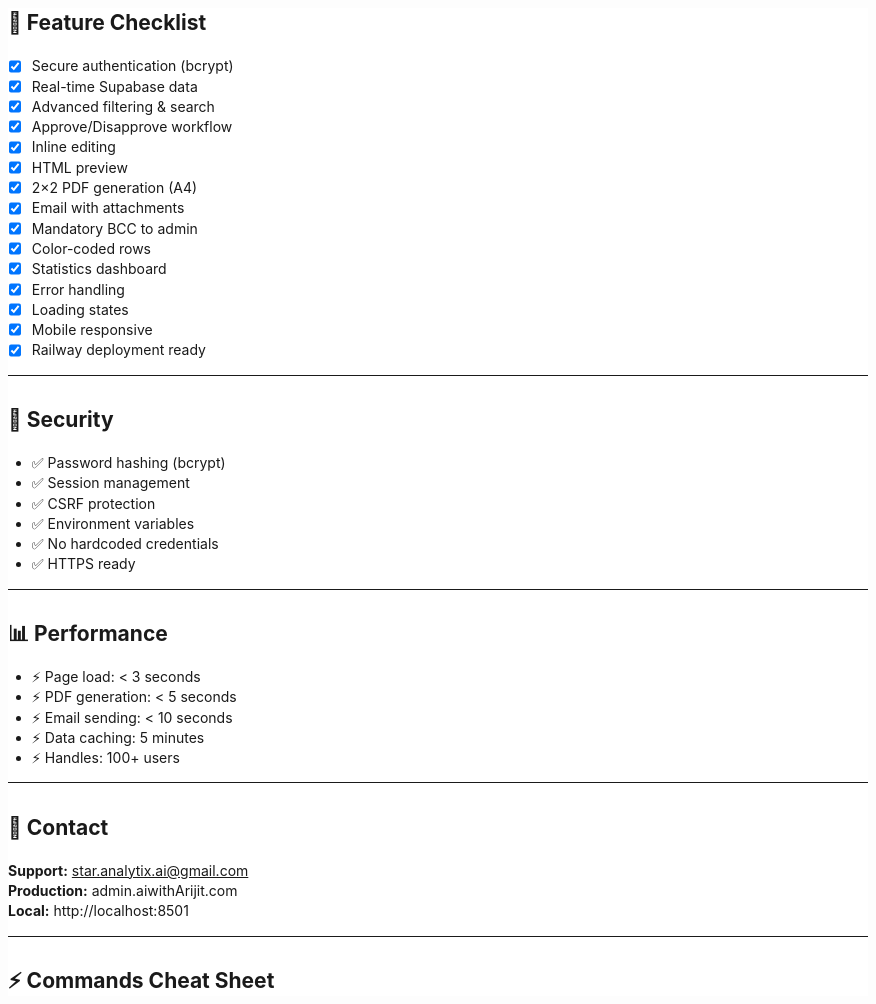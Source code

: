 
## 🎯 Feature Checklist

- [x] Secure authentication (bcrypt)
- [x] Real-time Supabase data
- [x] Advanced filtering & search
- [x] Approve/Disapprove workflow
- [x] Inline editing
- [x] HTML preview
- [x] 2×2 PDF generation (A4)
- [x] Email with attachments
- [x] Mandatory BCC to admin
- [x] Color-coded rows
- [x] Statistics dashboard
- [x] Error handling
- [x] Loading states
- [x] Mobile responsive
- [x] Railway deployment ready

---

## 🔐 Security

- ✅ Password hashing (bcrypt)
- ✅ Session management
- ✅ CSRF protection
- ✅ Environment variables
- ✅ No hardcoded credentials
- ✅ HTTPS ready

---

## 📊 Performance

- ⚡ Page load: < 3 seconds
- ⚡ PDF generation: < 5 seconds
- ⚡ Email sending: < 10 seconds
- ⚡ Data caching: 5 minutes
- ⚡ Handles: 100+ users

---

## 📧 Contact

**Support:** star.analytix.ai@gmail.com  
**Production:** admin.aiwithArijit.com  
**Local:** http://localhost:8501

---

## ⚡ Commands Cheat Sheet
